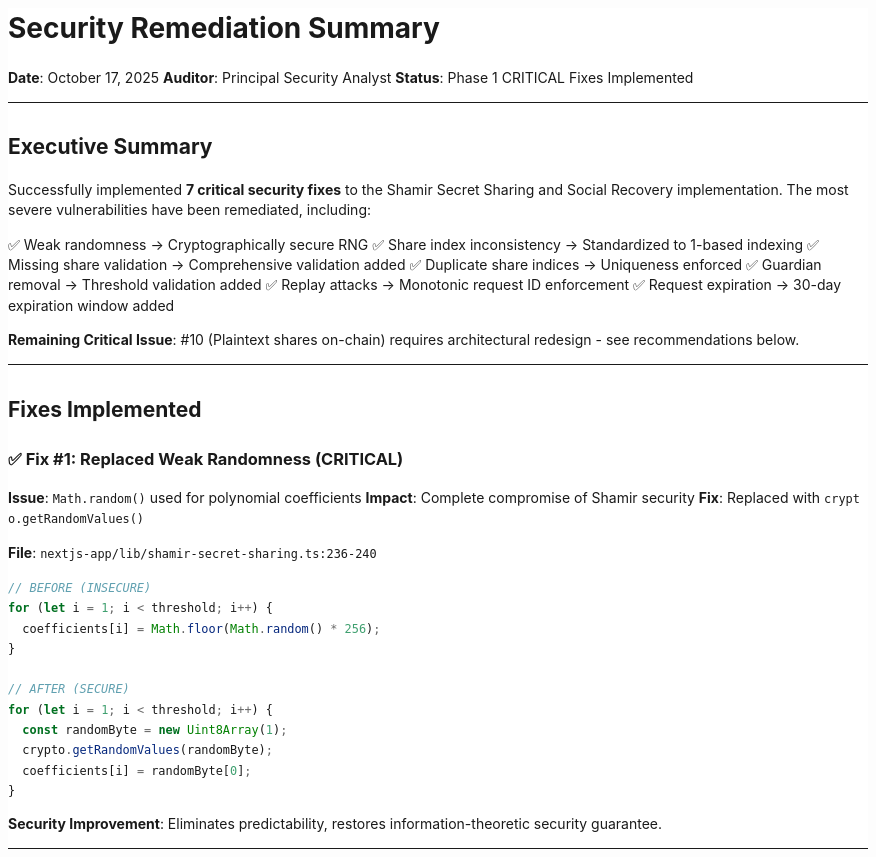 # Security Remediation Summary

**Date**: October 17, 2025
**Auditor**: Principal Security Analyst
**Status**: Phase 1 CRITICAL Fixes Implemented

---

## Executive Summary

Successfully implemented **7 critical security fixes** to the Shamir Secret Sharing and Social Recovery implementation. The most severe vulnerabilities have been remediated, including:

✅ Weak randomness → Cryptographically secure RNG
✅ Share index inconsistency → Standardized to 1-based indexing
✅ Missing share validation → Comprehensive validation added
✅ Duplicate share indices → Uniqueness enforced
✅ Guardian removal → Threshold validation added
✅ Replay attacks → Monotonic request ID enforcement
✅ Request expiration → 30-day expiration window added

**Remaining Critical Issue**: #10 (Plaintext shares on-chain) requires architectural redesign - see recommendations below.

---

## Fixes Implemented

### ✅ Fix #1: Replaced Weak Randomness (CRITICAL)

**Issue**: `Math.random()` used for polynomial coefficients
**Impact**: Complete compromise of Shamir security
**Fix**: Replaced with `crypto.getRandomValues()`

**File**: `nextjs-app/lib/shamir-secret-sharing.ts:236-240`

```typescript
// BEFORE (INSECURE)
for (let i = 1; i < threshold; i++) {
  coefficients[i] = Math.floor(Math.random() * 256);
}

// AFTER (SECURE)
for (let i = 1; i < threshold; i++) {
  const randomByte = new Uint8Array(1);
  crypto.getRandomValues(randomByte);
  coefficients[i] = randomByte[0];
}
```

**Security Improvement**: Eliminates predictability, restores information-theoretic security guarantee.

---